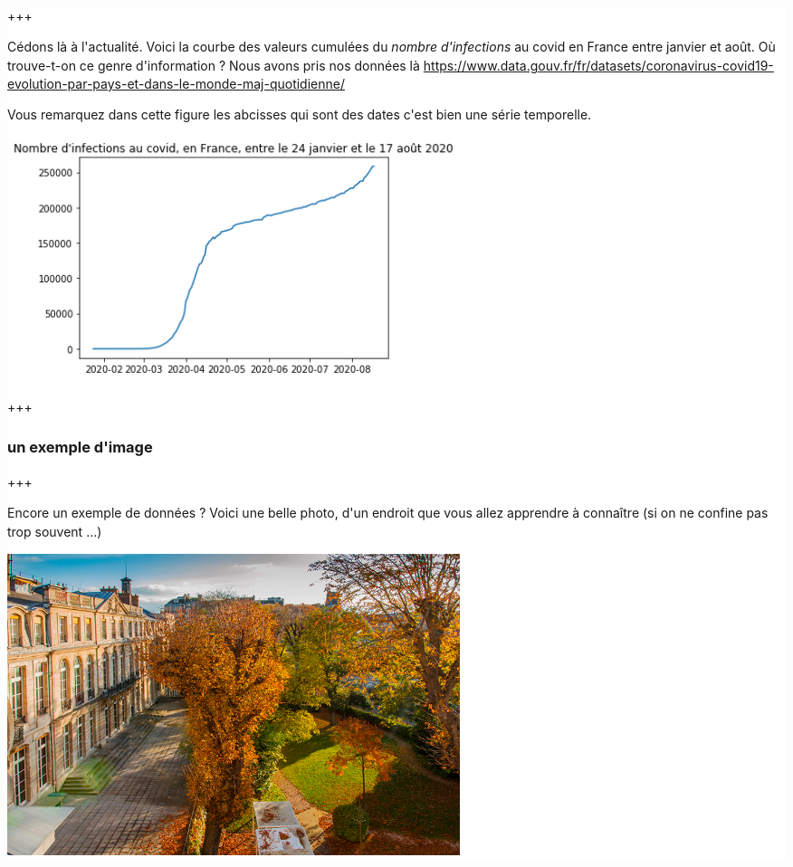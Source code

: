 +++

Cédons là à l'actualité. Voici la courbe des valeurs cumulées du *nombre d'infections* au covid en France entre janvier et août. Où trouve-t-on ce genre d'information ? Nous avons pris nos données là https://www.data.gouv.fr/fr/datasets/coronavirus-covid19-evolution-par-pays-et-dans-le-monde-maj-quotidienne/

Vous remarquez dans cette figure les abcisses qui sont des dates c'est bien une série temporelle.

<img src='media/corona-france.jpg' width="500"></img>

+++

### un exemple d'image

+++

Encore un exemple de données ? Voici une belle photo, d'un endroit que vous allez apprendre à connaître (si on ne confine pas trop souvent ...)

<img src='media/les-mines.jpg' width="500">
